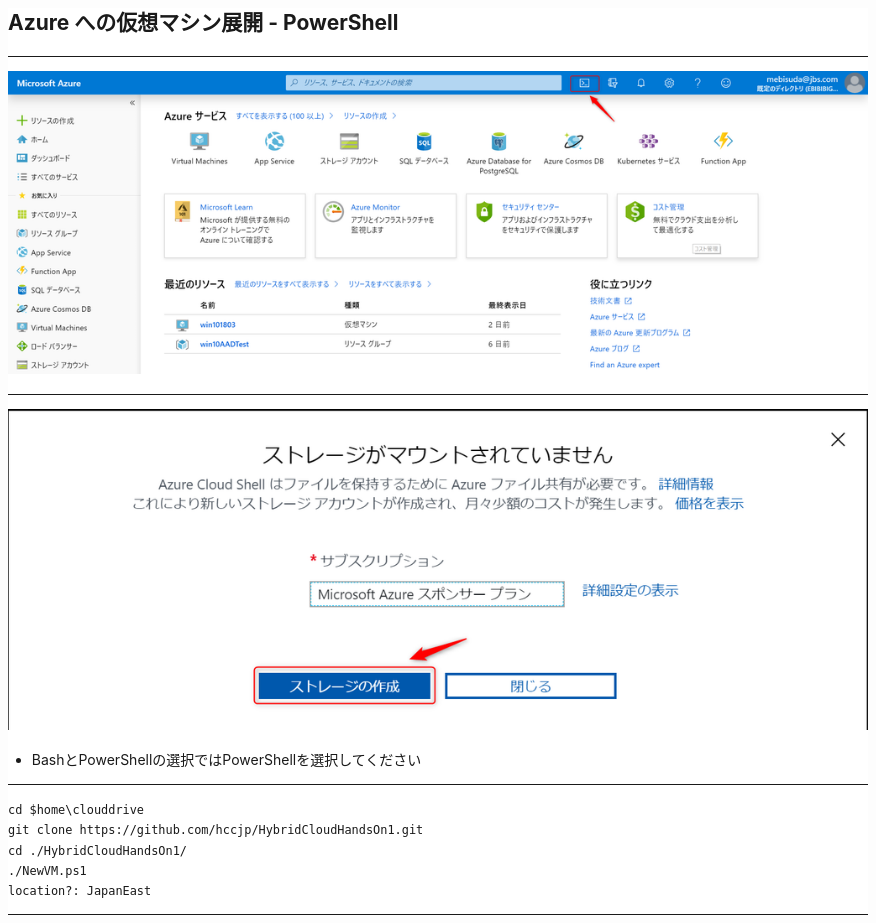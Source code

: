 ## Azure への仮想マシン展開 - PowerShell

---

![CloudShell](2019-07-26-22-09-07.png)

---

![ストレージ](2019-07-26-22-12-24.png)

- BashとPowerShellの選択ではPowerShellを選択してください

---

```
cd $home\clouddrive
git clone https://github.com/hccjp/HybridCloudHandsOn1.git
cd ./HybridCloudHandsOn1/
./NewVM.ps1
location?: JapanEast
```
---
